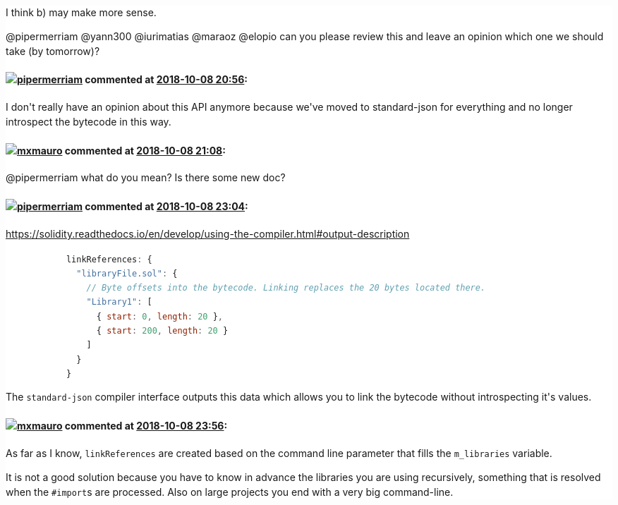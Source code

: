 I think b) may make more sense. 

@pipermerriam @yann300 @iurimatias @maraoz @elopio can you please review this and leave an opinion which one we should take (by tomorrow)?

#### <img src="https://avatars.githubusercontent.com/u/824194?v=4" width="50">[pipermerriam](https://github.com/pipermerriam) commented at [2018-10-08 20:56](https://github.com/ethereum/solidity/issues/4429#issuecomment-427976350):

I don't really have an opinion about this API anymore because we've moved to standard-json for everything and no longer introspect the bytecode in this way.

#### <img src="https://avatars.githubusercontent.com/u/1683070?u=af09b091a53ce4c8aaa7f50d854dd357e89004e8&v=4" width="50">[mxmauro](https://github.com/mxmauro) commented at [2018-10-08 21:08](https://github.com/ethereum/solidity/issues/4429#issuecomment-427979688):

@pipermerriam what do you mean? Is there some new doc?

#### <img src="https://avatars.githubusercontent.com/u/824194?v=4" width="50">[pipermerriam](https://github.com/pipermerriam) commented at [2018-10-08 23:04](https://github.com/ethereum/solidity/issues/4429#issuecomment-428006868):

https://solidity.readthedocs.io/en/develop/using-the-compiler.html#output-description

```javascript
            linkReferences: {
              "libraryFile.sol": {
                // Byte offsets into the bytecode. Linking replaces the 20 bytes located there.
                "Library1": [
                  { start: 0, length: 20 },
                  { start: 200, length: 20 }
                ]
              }
            }
```

The `standard-json` compiler interface outputs this data which allows you to link the bytecode without introspecting it's values.

#### <img src="https://avatars.githubusercontent.com/u/1683070?u=af09b091a53ce4c8aaa7f50d854dd357e89004e8&v=4" width="50">[mxmauro](https://github.com/mxmauro) commented at [2018-10-08 23:56](https://github.com/ethereum/solidity/issues/4429#issuecomment-428015561):

As far as I know, `linkReferences` are created based on the command line parameter that fills the `m_libraries` variable.

It is not a good solution because you have to know in advance the libraries you are using recursively, something that is resolved when the `#import`s are processed. Also on large projects you end with a very big command-line.
